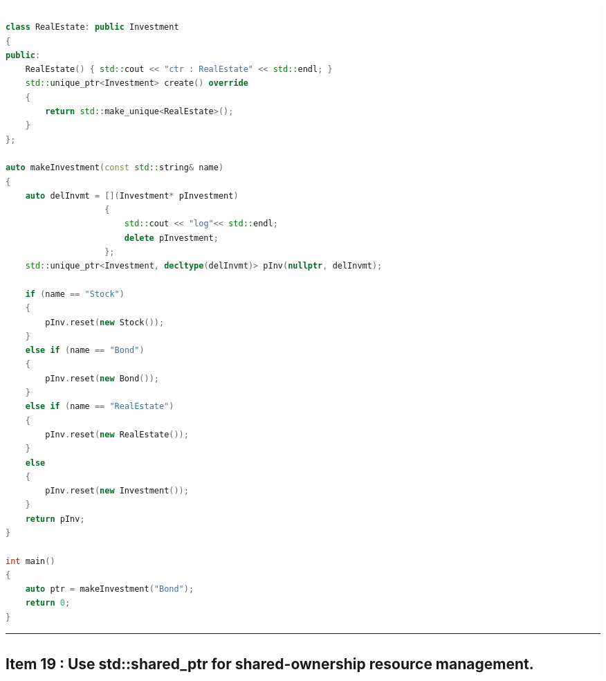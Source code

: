 ```cpp

class RealEstate: public Investment
{
public:
    RealEstate() { std::cout << "ctr : RealEstate" << std::endl; }
    std::unique_ptr<Investment> create() override
    {
        return std::make_unique<RealEstate>();
    }
};

auto makeInvestment(const std::string& name)
{
    auto delInvmt = [](Investment* pInvestment)
                    {
                        std::cout << "log"<< std::endl;
                        delete pInvestment;
                    };
    std::unique_ptr<Investment, decltype(delInvmt)> pInv(nullptr, delInvmt);

    if (name == "Stock")
    {
        pInv.reset(new Stock());
    }
    else if (name == "Bond")
    {
        pInv.reset(new Bond());
    }
    else if (name == "RealEstate")
    {
        pInv.reset(new RealEstate());
    }
    else
    {
        pInv.reset(new Investment());
    }
    return pInv;
}

int main()
{
    auto ptr = makeInvestment("Bond");
    return 0;
}


```

***

## Item 19 : Use std::shared_ptr for shared-ownership resource management.
